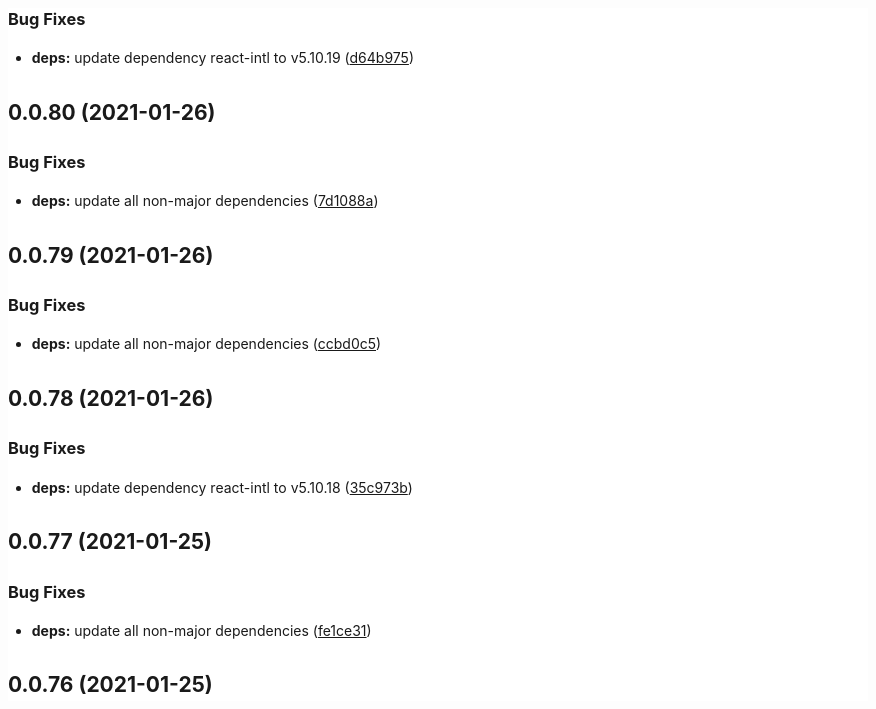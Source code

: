 
### Bug Fixes

* **deps:** update dependency react-intl to v5.10.19 ([d64b975](https://github.com/memoryOS/material-ui/commit/d64b975a419e3be0b348a5adba37be201068b0a3))





## 0.0.80 (2021-01-26)


### Bug Fixes

* **deps:** update all non-major dependencies ([7d1088a](https://github.com/memoryOS/material-ui/commit/7d1088a9803f4fd5ed8241ed9c996ab899e41542))





## 0.0.79 (2021-01-26)


### Bug Fixes

* **deps:** update all non-major dependencies ([ccbd0c5](https://github.com/memoryOS/material-ui/commit/ccbd0c5499e0f57cd5101582d320247e64fa63bb))





## 0.0.78 (2021-01-26)


### Bug Fixes

* **deps:** update dependency react-intl to v5.10.18 ([35c973b](https://github.com/memoryOS/material-ui/commit/35c973b04fc4effbe6173aefd168550d1dac104c))





## 0.0.77 (2021-01-25)


### Bug Fixes

* **deps:** update all non-major dependencies ([fe1ce31](https://github.com/memoryOS/material-ui/commit/fe1ce31166fe96bc422a4c4cd6b1164150f17a30))





## 0.0.76 (2021-01-25)
